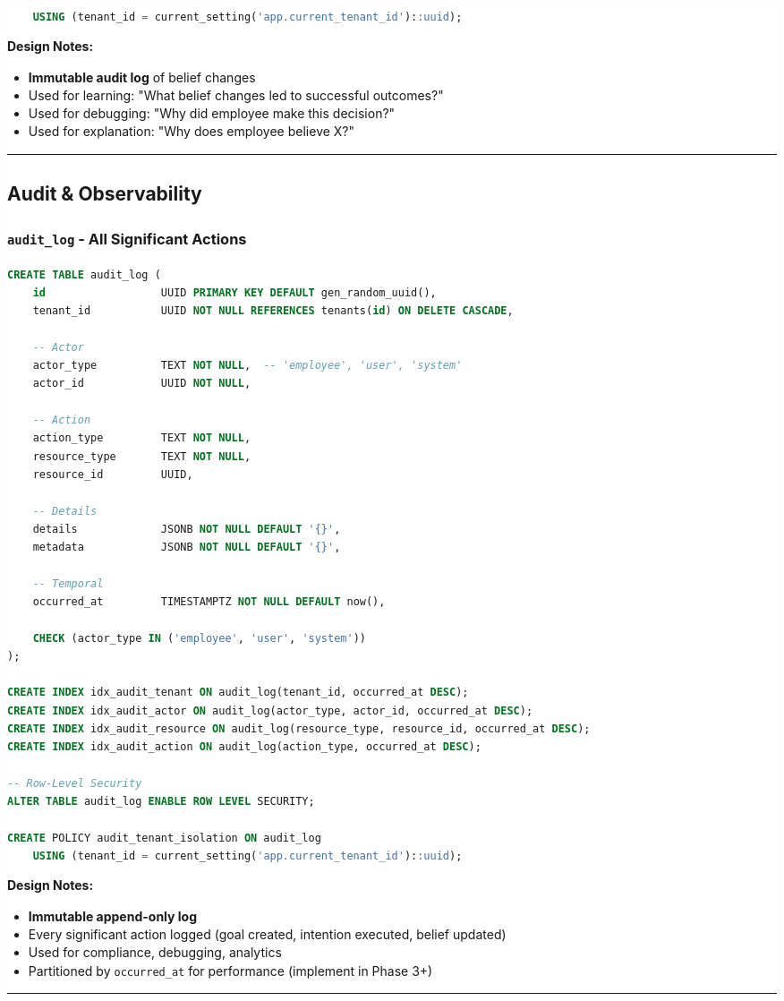 ```sql
    USING (tenant_id = current_setting('app.current_tenant_id')::uuid);
```

**Design Notes:**
- **Immutable audit log** of belief changes
- Used for learning: "What belief changes led to successful outcomes?"
- Used for debugging: "Why did employee make this decision?"
- Used for explanation: "Why does employee believe X?"

---

## Audit & Observability

### `audit_log` - All Significant Actions

```sql
CREATE TABLE audit_log (
    id                  UUID PRIMARY KEY DEFAULT gen_random_uuid(),
    tenant_id           UUID NOT NULL REFERENCES tenants(id) ON DELETE CASCADE,

    -- Actor
    actor_type          TEXT NOT NULL,  -- 'employee', 'user', 'system'
    actor_id            UUID NOT NULL,

    -- Action
    action_type         TEXT NOT NULL,
    resource_type       TEXT NOT NULL,
    resource_id         UUID,

    -- Details
    details             JSONB NOT NULL DEFAULT '{}',
    metadata            JSONB NOT NULL DEFAULT '{}',

    -- Temporal
    occurred_at         TIMESTAMPTZ NOT NULL DEFAULT now(),

    CHECK (actor_type IN ('employee', 'user', 'system'))
);

CREATE INDEX idx_audit_tenant ON audit_log(tenant_id, occurred_at DESC);
CREATE INDEX idx_audit_actor ON audit_log(actor_type, actor_id, occurred_at DESC);
CREATE INDEX idx_audit_resource ON audit_log(resource_type, resource_id, occurred_at DESC);
CREATE INDEX idx_audit_action ON audit_log(action_type, occurred_at DESC);

-- Row-Level Security
ALTER TABLE audit_log ENABLE ROW LEVEL SECURITY;

CREATE POLICY audit_tenant_isolation ON audit_log
    USING (tenant_id = current_setting('app.current_tenant_id')::uuid);
```

**Design Notes:**
- **Immutable append-only log**
- Every significant action logged (goal created, intention executed, belief updated)
- Used for compliance, debugging, analytics
- Partitioned by `occurred_at` for performance (implement in Phase 3+)

---